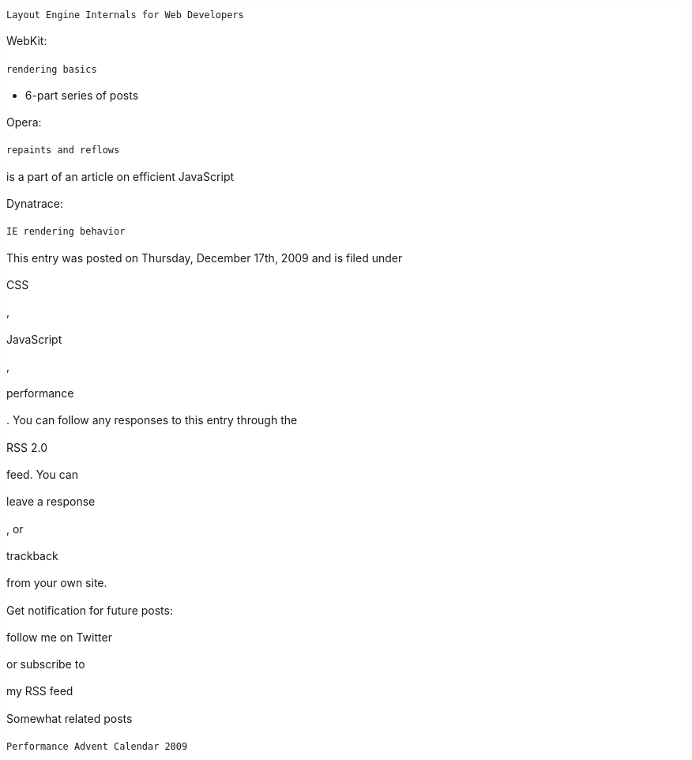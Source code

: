     Layout Engine Internals for Web Developers
   
  
  
   WebKit:
   
    rendering basics
   
   - 6-part series of posts
  
  
   Opera:
   
    repaints and reflows
   
   is a part of an article on efficient JavaScript
  
  
   Dynatrace:
   
    IE rendering behavior
   
  
 
 
  This entry was posted on Thursday, December 17th, 2009 and is filed under
  
   CSS
  
  ,
  
   JavaScript
  
  ,
  
   performance
  
  . You can follow any responses to this entry through the
  
   RSS 2.0
  
  feed. You can
  
   leave a response
  
  , or
  
   trackback
  
  from your own site.
 
 
 
 
  Get notification for future posts:
  
   follow me on Twitter
  
  or subscribe to
  
   my RSS feed
  
 
 
  Somewhat related posts
 
 
  
   
    Performance Advent Calendar 2009
   